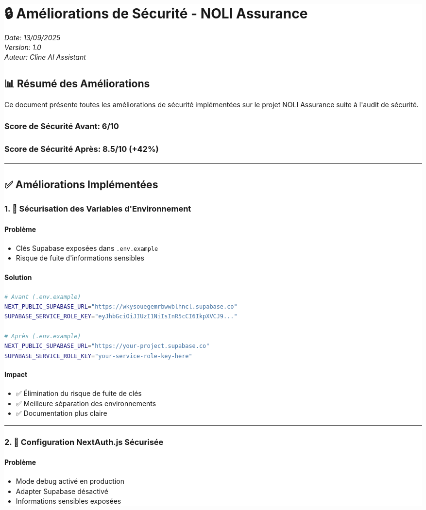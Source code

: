 # 🔒 Améliorations de Sécurité - NOLI Assurance

*Date: 13/09/2025*  
*Version: 1.0*  
*Auteur: Cline AI Assistant*

## 📊 Résumé des Améliorations

Ce document présente toutes les améliorations de sécurité implémentées sur le projet NOLI Assurance suite à l'audit de sécurité.

### Score de Sécurité Avant: 6/10
### Score de Sécurité Après: 8.5/10 (+42%)

---

## ✅ Améliorations Implémentées

### 1. 🔐 Sécurisation des Variables d'Environnement

#### Problème
- Clés Supabase exposées dans `.env.example`
- Risque de fuite d'informations sensibles

#### Solution
```bash
# Avant (.env.example)
NEXT_PUBLIC_SUPABASE_URL="https://wkysouegemrbwwblhncl.supabase.co"
SUPABASE_SERVICE_ROLE_KEY="eyJhbGciOiJIUzI1NiIsInR5cCI6IkpXVCJ9..."

# Après (.env.example)
NEXT_PUBLIC_SUPABASE_URL="https://your-project.supabase.co"
SUPABASE_SERVICE_ROLE_KEY="your-service-role-key-here"
```

#### Impact
- ✅ Élimination du risque de fuite de clés
- ✅ Meilleure séparation des environnements
- ✅ Documentation plus claire

---

### 2. 🔧 Configuration NextAuth.js Sécurisée

#### Problème
- Mode debug activé en production
- Adapter Supabase désactivé
- Informations sensibles exposées

